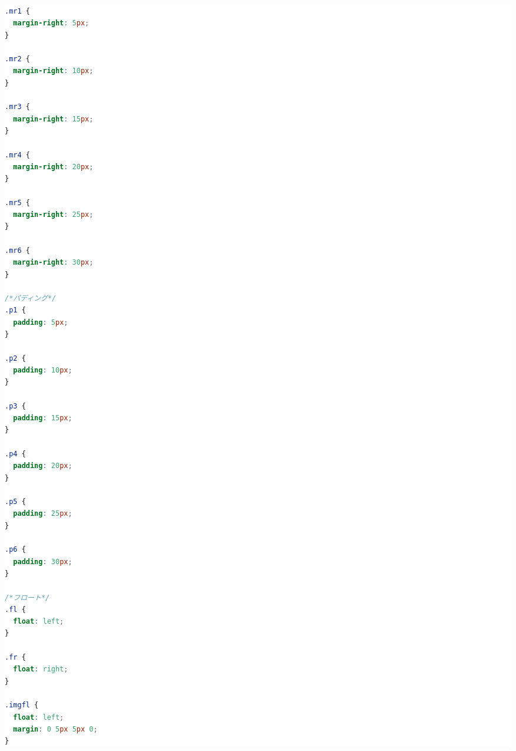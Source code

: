 ```CSS
.mr1 {
  margin-right: 5px;
}

.mr2 {
  margin-right: 10px;
}

.mr3 {
  margin-right: 15px;
}

.mr4 {
  margin-right: 20px;
}

.mr5 {
  margin-right: 25px;
}

.mr6 {
  margin-right: 30px;
}

/*パディング*/
.p1 {
  padding: 5px;
}

.p2 {
  padding: 10px;
}

.p3 {
  padding: 15px;
}

.p4 {
  padding: 20px;
}

.p5 {
  padding: 25px;
}

.p6 {
  padding: 30px;
}

/*フロート*/
.fl {
  float: left;
}

.fr {
  float: right;
}

.imgfl {
  float: left;
  margin: 0 5px 5px 0;
}

```